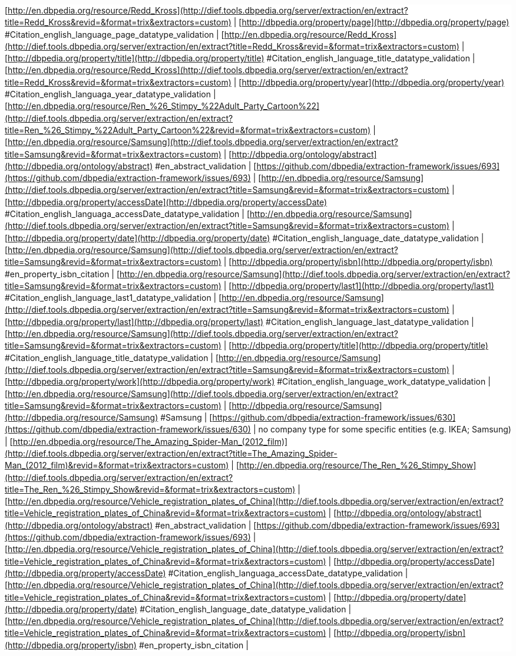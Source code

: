 [http://en.dbpedia.org/resource/Redd_Kross](http://dief.tools.dbpedia.org/server/extraction/en/extract?title=Redd_Kross&revid=&format=trix&extractors=custom) | [http://dbpedia.org/property/page](http://dbpedia.org/property/page) #Citation_english_language_page_datatype_validation | 
[http://en.dbpedia.org/resource/Redd_Kross](http://dief.tools.dbpedia.org/server/extraction/en/extract?title=Redd_Kross&revid=&format=trix&extractors=custom) | [http://dbpedia.org/property/title](http://dbpedia.org/property/title) #Citation_english_language_title_datatype_validation | 
[http://en.dbpedia.org/resource/Redd_Kross](http://dief.tools.dbpedia.org/server/extraction/en/extract?title=Redd_Kross&revid=&format=trix&extractors=custom) | [http://dbpedia.org/property/year](http://dbpedia.org/property/year) #Citation_english_languagа_year_datatype_validation | 
[http://en.dbpedia.org/resource/Ren_%26_Stimpy_%22Adult_Party_Cartoon%22](http://dief.tools.dbpedia.org/server/extraction/en/extract?title=Ren_%26_Stimpy_%22Adult_Party_Cartoon%22&revid=&format=trix&extractors=custom) | 
[http://en.dbpedia.org/resource/Samsung](http://dief.tools.dbpedia.org/server/extraction/en/extract?title=Samsung&revid=&format=trix&extractors=custom) | [http://dbpedia.org/ontology/abstract](http://dbpedia.org/ontology/abstract) #en_abstract_validation |  [https://github.com/dbpedia/extraction-framework/issues/693](https://github.com/dbpedia/extraction-framework/issues/693)  | 
[http://en.dbpedia.org/resource/Samsung](http://dief.tools.dbpedia.org/server/extraction/en/extract?title=Samsung&revid=&format=trix&extractors=custom) | [http://dbpedia.org/property/accessDate](http://dbpedia.org/property/accessDate) #Citation_english_languagа_accessDate_datatype_validation | 
[http://en.dbpedia.org/resource/Samsung](http://dief.tools.dbpedia.org/server/extraction/en/extract?title=Samsung&revid=&format=trix&extractors=custom) | [http://dbpedia.org/property/date](http://dbpedia.org/property/date) #Citation_english_language_date_datatype_validation | 
[http://en.dbpedia.org/resource/Samsung](http://dief.tools.dbpedia.org/server/extraction/en/extract?title=Samsung&revid=&format=trix&extractors=custom) | [http://dbpedia.org/property/isbn](http://dbpedia.org/property/isbn) #en_property_isbn_citation | 
[http://en.dbpedia.org/resource/Samsung](http://dief.tools.dbpedia.org/server/extraction/en/extract?title=Samsung&revid=&format=trix&extractors=custom) | [http://dbpedia.org/property/last1](http://dbpedia.org/property/last1) #Citation_english_language_last1_datatype_validation | 
[http://en.dbpedia.org/resource/Samsung](http://dief.tools.dbpedia.org/server/extraction/en/extract?title=Samsung&revid=&format=trix&extractors=custom) | [http://dbpedia.org/property/last](http://dbpedia.org/property/last) #Citation_english_language_last_datatype_validation | 
[http://en.dbpedia.org/resource/Samsung](http://dief.tools.dbpedia.org/server/extraction/en/extract?title=Samsung&revid=&format=trix&extractors=custom) | [http://dbpedia.org/property/title](http://dbpedia.org/property/title) #Citation_english_language_title_datatype_validation | 
[http://en.dbpedia.org/resource/Samsung](http://dief.tools.dbpedia.org/server/extraction/en/extract?title=Samsung&revid=&format=trix&extractors=custom) | [http://dbpedia.org/property/work](http://dbpedia.org/property/work) #Citation_english_language_work_datatype_validation | 
[http://en.dbpedia.org/resource/Samsung](http://dief.tools.dbpedia.org/server/extraction/en/extract?title=Samsung&revid=&format=trix&extractors=custom) | [http://dbpedia.org/resource/Samsung](http://dbpedia.org/resource/Samsung) #Samsung |  [https://github.com/dbpedia/extraction-framework/issues/630](https://github.com/dbpedia/extraction-framework/issues/630)  |  no  company type for some specific entities (e.g. IKEA; Samsung)  | 
[http://en.dbpedia.org/resource/The_Amazing_Spider-Man_(2012_film)](http://dief.tools.dbpedia.org/server/extraction/en/extract?title=The_Amazing_Spider-Man_(2012_film)&revid=&format=trix&extractors=custom) | 
[http://en.dbpedia.org/resource/The_Ren_%26_Stimpy_Show](http://dief.tools.dbpedia.org/server/extraction/en/extract?title=The_Ren_%26_Stimpy_Show&revid=&format=trix&extractors=custom) | 
[http://en.dbpedia.org/resource/Vehicle_registration_plates_of_China](http://dief.tools.dbpedia.org/server/extraction/en/extract?title=Vehicle_registration_plates_of_China&revid=&format=trix&extractors=custom) | [http://dbpedia.org/ontology/abstract](http://dbpedia.org/ontology/abstract) #en_abstract_validation |  [https://github.com/dbpedia/extraction-framework/issues/693](https://github.com/dbpedia/extraction-framework/issues/693)  | 
[http://en.dbpedia.org/resource/Vehicle_registration_plates_of_China](http://dief.tools.dbpedia.org/server/extraction/en/extract?title=Vehicle_registration_plates_of_China&revid=&format=trix&extractors=custom) | [http://dbpedia.org/property/accessDate](http://dbpedia.org/property/accessDate) #Citation_english_languagа_accessDate_datatype_validation | 
[http://en.dbpedia.org/resource/Vehicle_registration_plates_of_China](http://dief.tools.dbpedia.org/server/extraction/en/extract?title=Vehicle_registration_plates_of_China&revid=&format=trix&extractors=custom) | [http://dbpedia.org/property/date](http://dbpedia.org/property/date) #Citation_english_language_date_datatype_validation | 
[http://en.dbpedia.org/resource/Vehicle_registration_plates_of_China](http://dief.tools.dbpedia.org/server/extraction/en/extract?title=Vehicle_registration_plates_of_China&revid=&format=trix&extractors=custom) | [http://dbpedia.org/property/isbn](http://dbpedia.org/property/isbn) #en_property_isbn_citation | 
